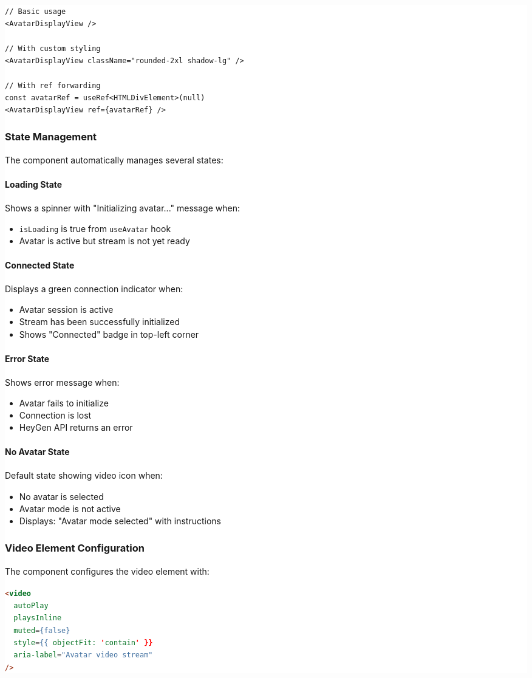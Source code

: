 ```tsx
// Basic usage
<AvatarDisplayView />

// With custom styling
<AvatarDisplayView className="rounded-2xl shadow-lg" />

// With ref forwarding
const avatarRef = useRef<HTMLDivElement>(null)
<AvatarDisplayView ref={avatarRef} />
```

### State Management

The component automatically manages several states:

#### Loading State
Shows a spinner with "Initializing avatar..." message when:
- `isLoading` is true from `useAvatar` hook
- Avatar is active but stream is not yet ready

#### Connected State
Displays a green connection indicator when:
- Avatar session is active
- Stream has been successfully initialized
- Shows "Connected" badge in top-left corner

#### Error State
Shows error message when:
- Avatar fails to initialize
- Connection is lost
- HeyGen API returns an error

#### No Avatar State
Default state showing video icon when:
- No avatar is selected
- Avatar mode is not active
- Displays: "Avatar mode selected" with instructions

### Video Element Configuration

The component configures the video element with:

```html
<video
  autoPlay
  playsInline
  muted={false}
  style={{ objectFit: 'contain' }}
  aria-label="Avatar video stream"
/>
```
